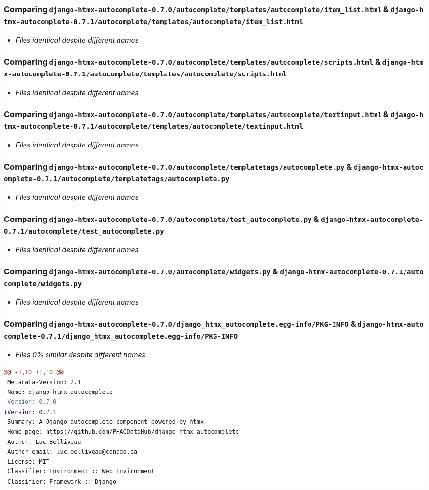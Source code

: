 ### Comparing `django-htmx-autocomplete-0.7.0/autocomplete/templates/autocomplete/item_list.html` & `django-htmx-autocomplete-0.7.1/autocomplete/templates/autocomplete/item_list.html`

 * *Files identical despite different names*

### Comparing `django-htmx-autocomplete-0.7.0/autocomplete/templates/autocomplete/scripts.html` & `django-htmx-autocomplete-0.7.1/autocomplete/templates/autocomplete/scripts.html`

 * *Files identical despite different names*

### Comparing `django-htmx-autocomplete-0.7.0/autocomplete/templates/autocomplete/textinput.html` & `django-htmx-autocomplete-0.7.1/autocomplete/templates/autocomplete/textinput.html`

 * *Files identical despite different names*

### Comparing `django-htmx-autocomplete-0.7.0/autocomplete/templatetags/autocomplete.py` & `django-htmx-autocomplete-0.7.1/autocomplete/templatetags/autocomplete.py`

 * *Files identical despite different names*

### Comparing `django-htmx-autocomplete-0.7.0/autocomplete/test_autocomplete.py` & `django-htmx-autocomplete-0.7.1/autocomplete/test_autocomplete.py`

 * *Files identical despite different names*

### Comparing `django-htmx-autocomplete-0.7.0/autocomplete/widgets.py` & `django-htmx-autocomplete-0.7.1/autocomplete/widgets.py`

 * *Files identical despite different names*

### Comparing `django-htmx-autocomplete-0.7.0/django_htmx_autocomplete.egg-info/PKG-INFO` & `django-htmx-autocomplete-0.7.1/django_htmx_autocomplete.egg-info/PKG-INFO`

 * *Files 0% similar despite different names*

```diff
@@ -1,10 +1,10 @@
 Metadata-Version: 2.1
 Name: django-htmx-autocomplete
-Version: 0.7.0
+Version: 0.7.1
 Summary: A Django autocomplete component powered by htmx
 Home-page: https://github.com/PHACDataHub/django-htmx-autocomplete
 Author: Luc Belliveau
 Author-email: luc.belliveau@canada.ca
 License: MIT
 Classifier: Environment :: Web Environment
 Classifier: Framework :: Django
```
